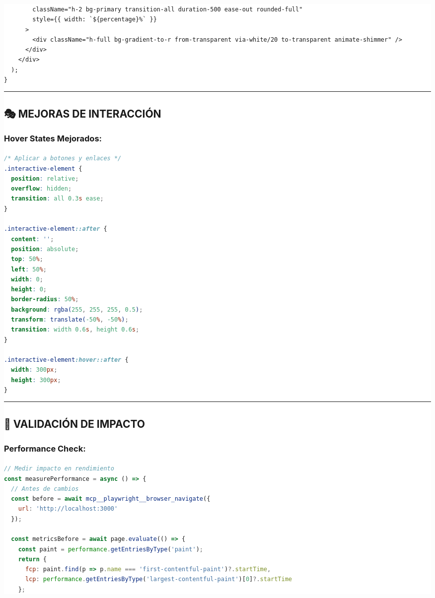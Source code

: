 ```tsx
        className="h-2 bg-primary transition-all duration-500 ease-out rounded-full"
        style={{ width: `${percentage}%` }}
      >
        <div className="h-full bg-gradient-to-r from-transparent via-white/20 to-transparent animate-shimmer" />
      </div>
    </div>
  );
}
```

---

## 🎭 MEJORAS DE INTERACCIÓN

### Hover States Mejorados:
```css
/* Aplicar a botones y enlaces */
.interactive-element {
  position: relative;
  overflow: hidden;
  transition: all 0.3s ease;
}

.interactive-element::after {
  content: '';
  position: absolute;
  top: 50%;
  left: 50%;
  width: 0;
  height: 0;
  border-radius: 50%;
  background: rgba(255, 255, 255, 0.5);
  transform: translate(-50%, -50%);
  transition: width 0.6s, height 0.6s;
}

.interactive-element:hover::after {
  width: 300px;
  height: 300px;
}
```

---

## 🧪 VALIDACIÓN DE IMPACTO

### Performance Check:
```javascript
// Medir impacto en rendimiento
const measurePerformance = async () => {
  // Antes de cambios
  const before = await mcp__playwright__browser_navigate({
    url: 'http://localhost:3000'
  });

  const metricsBefore = await page.evaluate(() => {
    const paint = performance.getEntriesByType('paint');
    return {
      fcp: paint.find(p => p.name === 'first-contentful-paint')?.startTime,
      lcp: performance.getEntriesByType('largest-contentful-paint')[0]?.startTime
    };
```